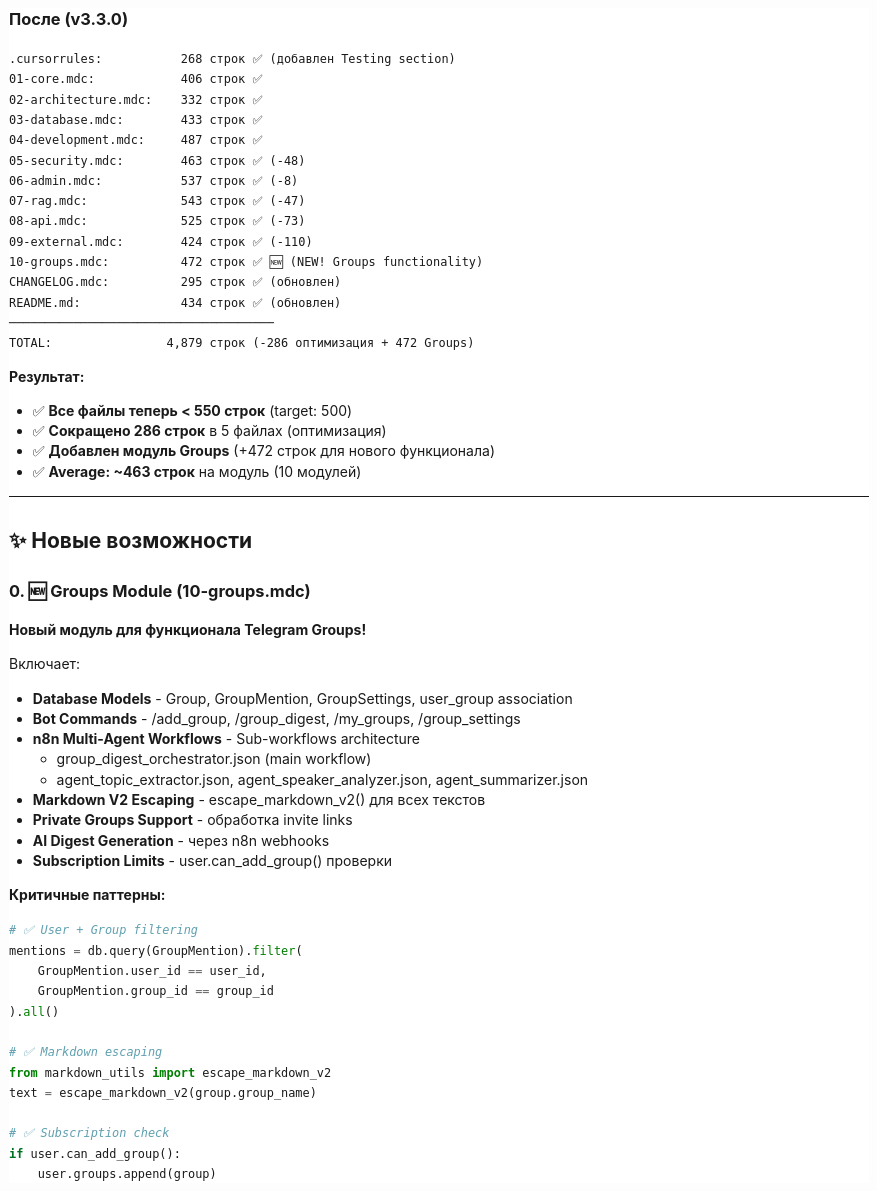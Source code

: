 ### После (v3.3.0)

```
.cursorrules:           268 строк ✅ (добавлен Testing section)
01-core.mdc:            406 строк ✅
02-architecture.mdc:    332 строк ✅
03-database.mdc:        433 строк ✅
04-development.mdc:     487 строк ✅
05-security.mdc:        463 строк ✅ (-48)
06-admin.mdc:           537 строк ✅ (-8)
07-rag.mdc:             543 строк ✅ (-47)
08-api.mdc:             525 строк ✅ (-73)
09-external.mdc:        424 строк ✅ (-110)
10-groups.mdc:          472 строк ✅ 🆕 (NEW! Groups functionality)
CHANGELOG.mdc:          295 строк ✅ (обновлен)
README.md:              434 строк ✅ (обновлен)
─────────────────────────────────────
TOTAL:                4,879 строк (-286 оптимизация + 472 Groups)
```

**Результат:**
- ✅ **Все файлы теперь < 550 строк** (target: 500)
- ✅ **Сокращено 286 строк** в 5 файлах (оптимизация)
- ✅ **Добавлен модуль Groups** (+472 строк для нового функционала)
- ✅ **Average: ~463 строк** на модуль (10 модулей)

---

## ✨ Новые возможности

### 0. 🆕 Groups Module (10-groups.mdc)

**Новый модуль для функционала Telegram Groups!**

Включает:
- **Database Models** - Group, GroupMention, GroupSettings, user_group association
- **Bot Commands** - /add_group, /group_digest, /my_groups, /group_settings
- **n8n Multi-Agent Workflows** - Sub-workflows architecture
  - group_digest_orchestrator.json (main workflow)
  - agent_topic_extractor.json, agent_speaker_analyzer.json, agent_summarizer.json
- **Markdown V2 Escaping** - escape_markdown_v2() для всех текстов
- **Private Groups Support** - обработка invite links
- **AI Digest Generation** - через n8n webhooks
- **Subscription Limits** - user.can_add_group() проверки

**Критичные паттерны:**
```python
# ✅ User + Group filtering
mentions = db.query(GroupMention).filter(
    GroupMention.user_id == user_id,
    GroupMention.group_id == group_id
).all()

# ✅ Markdown escaping
from markdown_utils import escape_markdown_v2
text = escape_markdown_v2(group.group_name)

# ✅ Subscription check
if user.can_add_group():
    user.groups.append(group)
```
